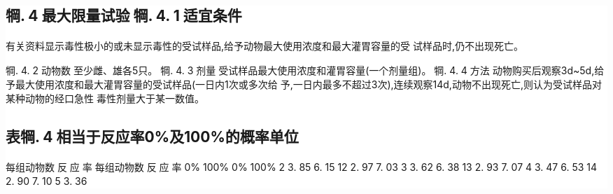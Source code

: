## 犅. 4 最大限量试验 犅. 4. 1 适宜条件

有关资料显示毒性极小的或未显示毒性的受试样品,给予动物最大使用浓度和最大灌胃容量的受
试样品时,仍不出现死亡。

犅.
4.
2 动物数
至少雌、雄各5只。
犅.
4.
3 剂量
受试样品最大使用浓度和灌胃容量(一个剂量组)。
犅.
4.
4 方法
动物购买后观察3d~5d,给予最大使用浓度和最大灌胃容量的受试样品(一日内1次或多次给
予,一日内最多不超过3次),连续观察14d,动物不出现死亡,则认为受试样品对某种动物的经口急性
毒性剂量大于某一数值。

## 表犅. 4 相当于反应率0%及100%的概率单位

每组动物数
反 应 率
每组动物数
反 应 率
0%
100%
0%
100%
2
3.
85
6.
15
12
2.
97
7.
03
3
3.
62
6.
38
13
2.
93
7.
07
4
3.
47
6.
53
14
2.
90
7.
10
5
3.
36